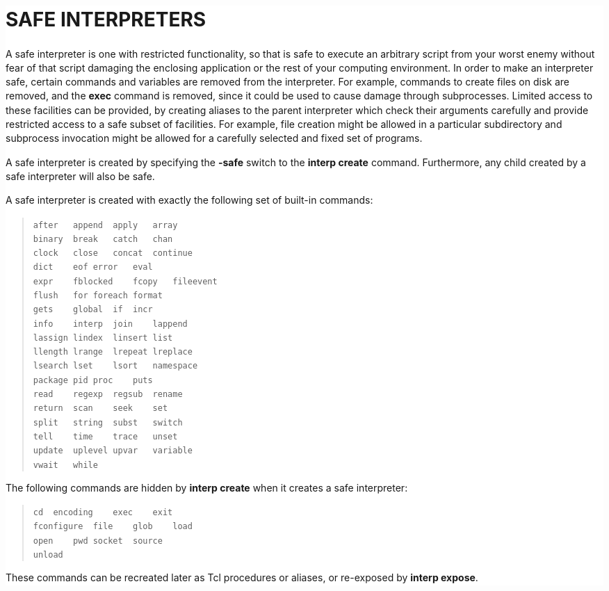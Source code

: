 # SAFE INTERPRETERS

A safe interpreter is one with restricted functionality, so that is safe
to execute an arbitrary script from your worst enemy without fear of
that script damaging the enclosing application or the rest of your
computing environment. In order to make an interpreter safe, certain
commands and variables are removed from the interpreter. For example,
commands to create files on disk are removed, and the **exec** command
is removed, since it could be used to cause damage through subprocesses.
Limited access to these facilities can be provided, by creating aliases
to the parent interpreter which check their arguments carefully and
provide restricted access to a safe subset of facilities. For example,
file creation might be allowed in a particular subdirectory and
subprocess invocation might be allowed for a carefully selected and
fixed set of programs.

A safe interpreter is created by specifying the **-safe** switch to the
**interp create** command. Furthermore, any child created by a safe
interpreter will also be safe.

A safe interpreter is created with exactly the following set of built-in
commands:

>     after   append  apply   array
>     binary  break   catch   chan
>     clock   close   concat  continue
>     dict    eof error   eval
>     expr    fblocked    fcopy   fileevent
>     flush   for foreach format
>     gets    global  if  incr
>     info    interp  join    lappend
>     lassign lindex  linsert list
>     llength lrange  lrepeat lreplace
>     lsearch lset    lsort   namespace
>     package pid proc    puts
>     read    regexp  regsub  rename
>     return  scan    seek    set
>     split   string  subst   switch
>     tell    time    trace   unset
>     update  uplevel upvar   variable
>     vwait   while

The following commands are hidden by **interp create** when it creates a
safe interpreter:

>     cd  encoding    exec    exit
>     fconfigure  file    glob    load
>     open    pwd socket  source
>     unload

These commands can be recreated later as Tcl procedures or aliases, or
re-exposed by **interp expose**.
